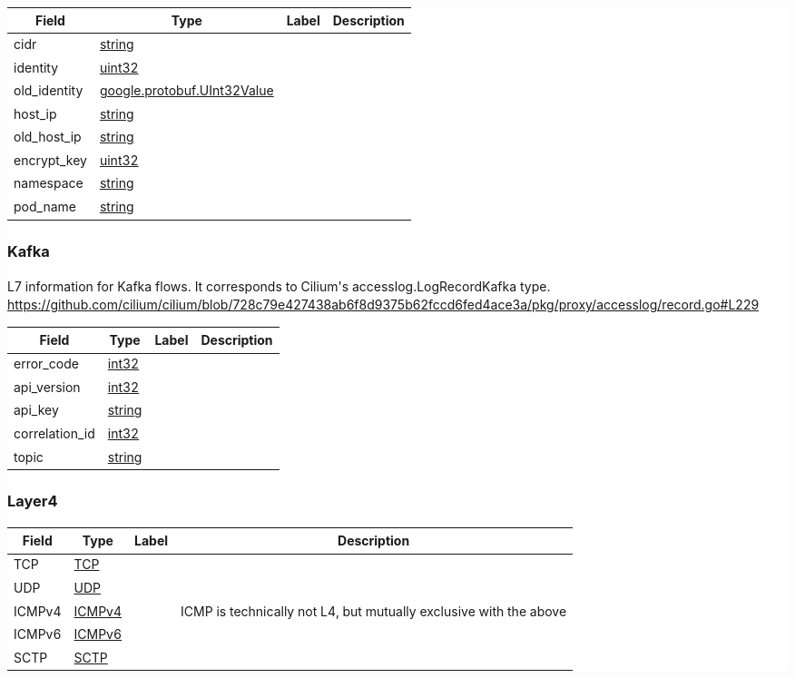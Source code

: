| Field | Type | Label | Description |
| ----- | ---- | ----- | ----------- |
| cidr | [string](#string) |  |  |
| identity | [uint32](#uint32) |  |  |
| old_identity | [google.protobuf.UInt32Value](#google-protobuf-UInt32Value) |  |  |
| host_ip | [string](#string) |  |  |
| old_host_ip | [string](#string) |  |  |
| encrypt_key | [uint32](#uint32) |  |  |
| namespace | [string](#string) |  |  |
| pod_name | [string](#string) |  |  |






<a name="flow-Kafka"></a>

### Kafka
L7 information for Kafka flows. It corresponds to Cilium&#39;s accesslog.LogRecordKafka type.
  https://github.com/cilium/cilium/blob/728c79e427438ab6f8d9375b62fccd6fed4ace3a/pkg/proxy/accesslog/record.go#L229


| Field | Type | Label | Description |
| ----- | ---- | ----- | ----------- |
| error_code | [int32](#int32) |  |  |
| api_version | [int32](#int32) |  |  |
| api_key | [string](#string) |  |  |
| correlation_id | [int32](#int32) |  |  |
| topic | [string](#string) |  |  |






<a name="flow-Layer4"></a>

### Layer4



| Field | Type | Label | Description |
| ----- | ---- | ----- | ----------- |
| TCP | [TCP](#flow-TCP) |  |  |
| UDP | [UDP](#flow-UDP) |  |  |
| ICMPv4 | [ICMPv4](#flow-ICMPv4) |  | ICMP is technically not L4, but mutually exclusive with the above |
| ICMPv6 | [ICMPv6](#flow-ICMPv6) |  |  |
| SCTP | [SCTP](#flow-SCTP) |  |  |
